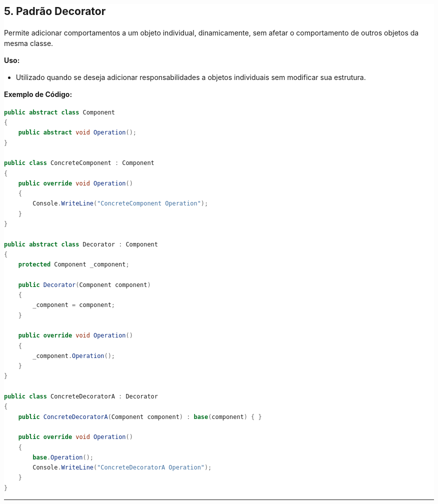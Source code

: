 
## 5. Padrão Decorator
Permite adicionar comportamentos a um objeto individual, dinamicamente, sem afetar o comportamento de outros objetos da mesma classe.

**Uso:**
- Utilizado quando se deseja adicionar responsabilidades a objetos individuais sem modificar sua estrutura.

**Exemplo de Código:**
```csharp
public abstract class Component
{
    public abstract void Operation();
}

public class ConcreteComponent : Component
{
    public override void Operation()
    {
        Console.WriteLine("ConcreteComponent Operation");
    }
}

public abstract class Decorator : Component
{
    protected Component _component;

    public Decorator(Component component)
    {
        _component = component;
    }

    public override void Operation()
    {
        _component.Operation();
    }
}

public class ConcreteDecoratorA : Decorator
{
    public ConcreteDecoratorA(Component component) : base(component) { }

    public override void Operation()
    {
        base.Operation();
        Console.WriteLine("ConcreteDecoratorA Operation");
    }
}
```

---
